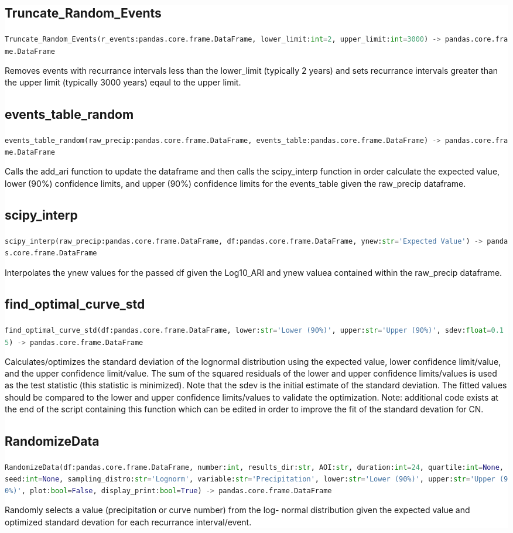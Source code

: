 ## Truncate_Random_Events
```python
Truncate_Random_Events(r_events:pandas.core.frame.DataFrame, lower_limit:int=2, upper_limit:int=3000) -> pandas.core.frame.DataFrame
```
Removes events with recurrance intervals less than the lower_limit
(typically 2 years) and sets recurrance intervals greater than the
upper limit (typically 3000 years) eqaul to the upper limit.

## events_table_random
```python
events_table_random(raw_precip:pandas.core.frame.DataFrame, events_table:pandas.core.frame.DataFrame) -> pandas.core.frame.DataFrame
```
Calls the add_ari function to update the dataframe and then calls the
scipy_interp function in order calculate the expected value, lower
(90%) confidence limits, and upper (90%) confidence limits for the
events_table given the raw_precip dataframe.

## scipy_interp
```python
scipy_interp(raw_precip:pandas.core.frame.DataFrame, df:pandas.core.frame.DataFrame, ynew:str='Expected Value') -> pandas.core.frame.DataFrame
```
Interpolates the ynew values for the passed df given the Log10_ARI
and ynew valuea contained within the raw_precip dataframe.

## find_optimal_curve_std
```python
find_optimal_curve_std(df:pandas.core.frame.DataFrame, lower:str='Lower (90%)', upper:str='Upper (90%)', sdev:float=0.15) -> pandas.core.frame.DataFrame
```
Calculates/optimizes the standard deviation of the lognormal
distribution using the expected value, lower confidence limit/value,
and the upper confidence limit/value. The sum of the squared residuals
of the lower and upper confidence limits/values is used as the test
statistic (this statistic is minimized). Note that the sdev is the
initial estimate of the standard deviation. The fitted values should
be compared to the lower and upper confidence limits/values to
validate the optimization. Note: additional code exists at the end of
the script containing this function which can be edited in order to
improve the fit of the standard devation for CN.

## RandomizeData
```python
RandomizeData(df:pandas.core.frame.DataFrame, number:int, results_dir:str, AOI:str, duration:int=24, quartile:int=None, seed:int=None, sampling_distro:str='Lognorm', variable:str='Precipitation', lower:str='Lower (90%)', upper:str='Upper (90%)', plot:bool=False, display_print:bool=True) -> pandas.core.frame.DataFrame
```
Randomly selects a value (precipitation or curve number) from the log-
normal distribution given the expected value and optimized standard
devation for each recurrance interval/event.
